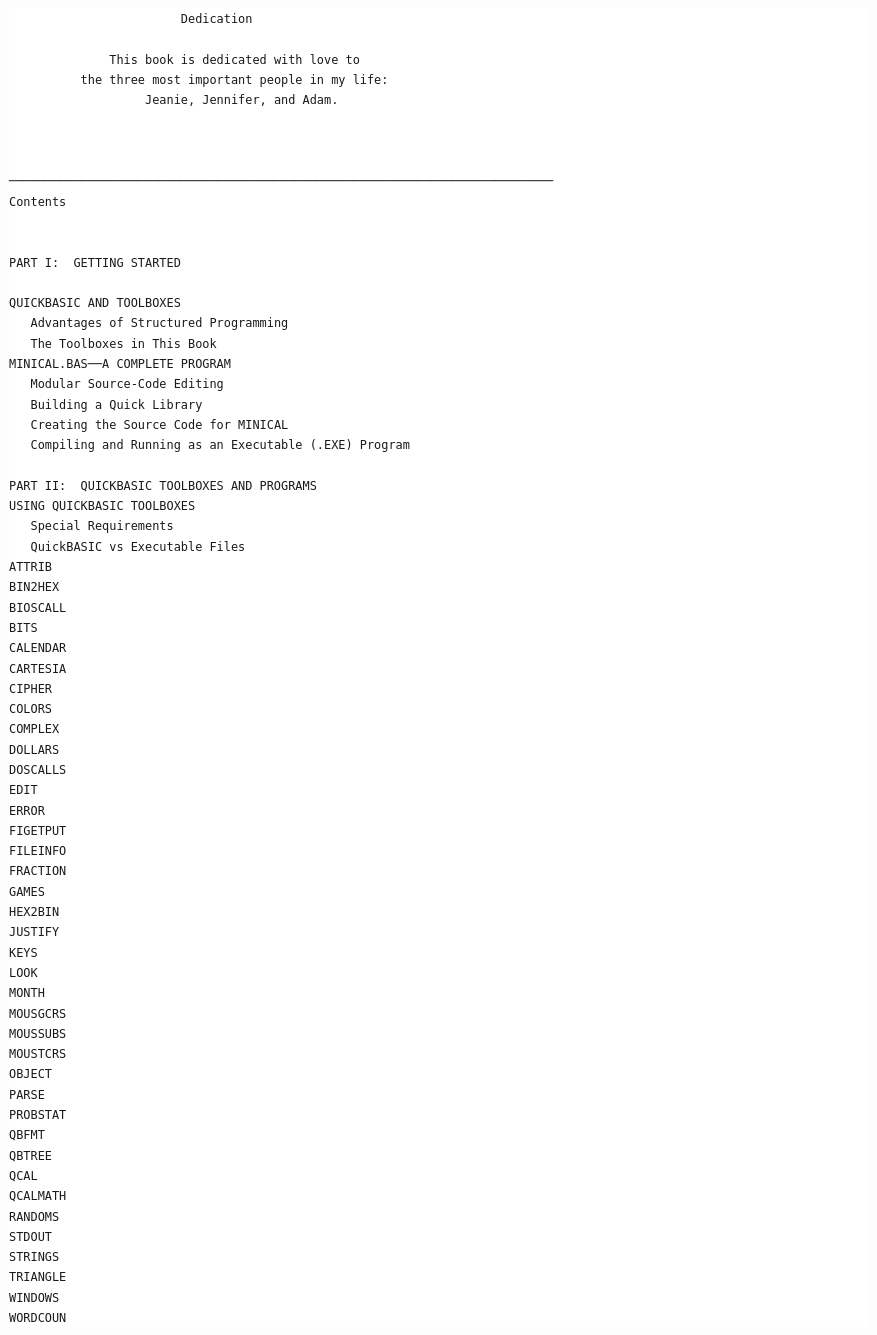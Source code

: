 	
	
	                        Dedication
	
	              This book is dedicated with love to
	          the three most important people in my life:
	                   Jeanie, Jennifer, and Adam.
	
	
	
	────────────────────────────────────────────────────────────────────────────
	Contents
	
	
	PART I:  GETTING STARTED
	
	QUICKBASIC AND TOOLBOXES
	   Advantages of Structured Programming
	   The Toolboxes in This Book
	MINICAL.BAS──A COMPLETE PROGRAM
	   Modular Source-Code Editing
	   Building a Quick Library
	   Creating the Source Code for MINICAL
	   Compiling and Running as an Executable (.EXE) Program
	
	PART II:  QUICKBASIC TOOLBOXES AND PROGRAMS
	USING QUICKBASIC TOOLBOXES
	   Special Requirements
	   QuickBASIC vs Executable Files
	ATTRIB
	BIN2HEX
	BIOSCALL
	BITS
	CALENDAR
	CARTESIA
	CIPHER
	COLORS
	COMPLEX
	DOLLARS
	DOSCALLS
	EDIT
	ERROR
	FIGETPUT
	FILEINFO
	FRACTION
	GAMES
	HEX2BIN
	JUSTIFY
	KEYS
	LOOK
	MONTH
	MOUSGCRS
	MOUSSUBS
	MOUSTCRS
	OBJECT
	PARSE
	PROBSTAT
	QBFMT
	QBTREE
	QCAL
	QCALMATH
	RANDOMS
	STDOUT
	STRINGS
	TRIANGLE
	WINDOWS
	WORDCOUN
	